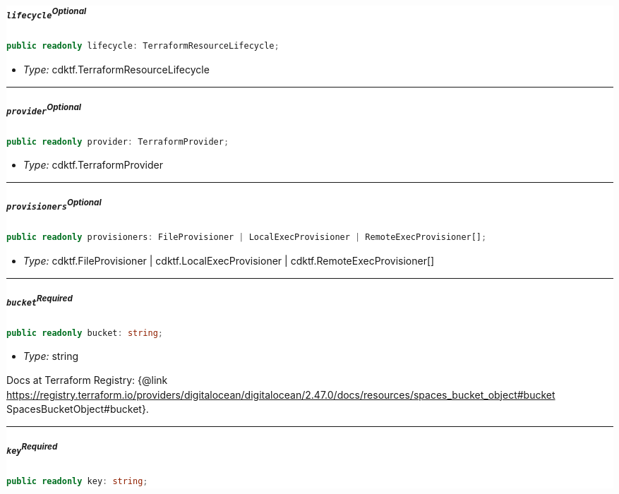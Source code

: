 
##### `lifecycle`<sup>Optional</sup> <a name="lifecycle" id="@cdktf/provider-digitalocean.spacesBucketObject.SpacesBucketObjectConfig.property.lifecycle"></a>

```typescript
public readonly lifecycle: TerraformResourceLifecycle;
```

- *Type:* cdktf.TerraformResourceLifecycle

---

##### `provider`<sup>Optional</sup> <a name="provider" id="@cdktf/provider-digitalocean.spacesBucketObject.SpacesBucketObjectConfig.property.provider"></a>

```typescript
public readonly provider: TerraformProvider;
```

- *Type:* cdktf.TerraformProvider

---

##### `provisioners`<sup>Optional</sup> <a name="provisioners" id="@cdktf/provider-digitalocean.spacesBucketObject.SpacesBucketObjectConfig.property.provisioners"></a>

```typescript
public readonly provisioners: FileProvisioner | LocalExecProvisioner | RemoteExecProvisioner[];
```

- *Type:* cdktf.FileProvisioner | cdktf.LocalExecProvisioner | cdktf.RemoteExecProvisioner[]

---

##### `bucket`<sup>Required</sup> <a name="bucket" id="@cdktf/provider-digitalocean.spacesBucketObject.SpacesBucketObjectConfig.property.bucket"></a>

```typescript
public readonly bucket: string;
```

- *Type:* string

Docs at Terraform Registry: {@link https://registry.terraform.io/providers/digitalocean/digitalocean/2.47.0/docs/resources/spaces_bucket_object#bucket SpacesBucketObject#bucket}.

---

##### `key`<sup>Required</sup> <a name="key" id="@cdktf/provider-digitalocean.spacesBucketObject.SpacesBucketObjectConfig.property.key"></a>

```typescript
public readonly key: string;
```
